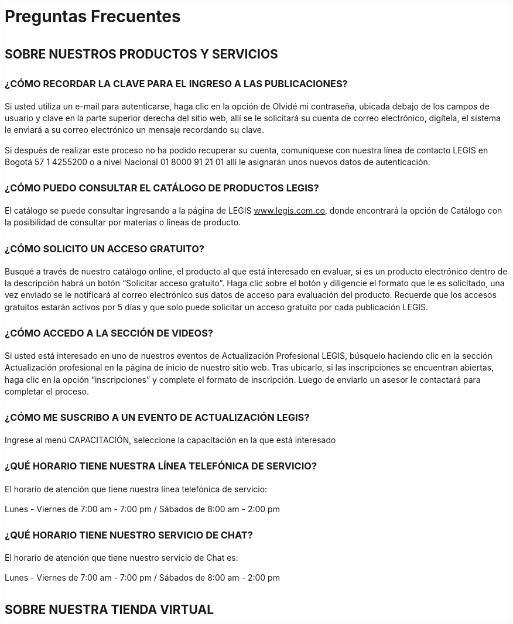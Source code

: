 # Preguntas Frecuentes

## SOBRE NUESTROS PRODUCTOS Y SERVICIOS

### ¿CÓMO RECORDAR LA CLAVE PARA EL INGRESO A LAS PUBLICACIONES?
Si usted utiliza un e-mail para autenticarse, haga clic en la opción de Olvidé mi contraseña, ubicada debajo de los campos de usuario y clave en la parte superior derecha del sitio web, allí se le solicitará su cuenta de correo electrónico, digítela, el sistema le enviará a su correo electrónico un mensaje recordando su clave.

Si después de realizar este proceso no ha podido recuperar su cuenta, comuníquese con nuestra línea de contacto LEGIS en Bogotá 57 1 4255200 o a nivel Nacional 01 8000 91 21 01 allí le asignarán unos nuevos datos de autenticación.

### ¿CÓMO PUEDO CONSULTAR EL CATÁLOGO DE PRODUCTOS LEGIS?
El catálogo se puede consultar ingresando a la página de LEGIS www.legis.com.co, donde encontrará la opción de Catálogo con la posibilidad de consultar por materias o líneas de producto.

### ¿CÓMO SOLICITO UN ACCESO GRATUITO?
Busqué a través de nuestro catálogo online, el producto al que está interesado en evaluar, si es un producto electrónico dentro de la descripción habrá un botón “Solicitar acceso gratuito”. Haga clic sobre el botón y diligencie el formato que le es solicitado, una vez enviado se le notificará al correo electrónico sus datos de acceso para evaluación del producto. Recuerde que los accesos gratuitos estarán activos por 5 días y que solo puede solicitar un acceso gratuito por cada publicación LEGIS.

### ¿CÓMO ACCEDO A LA SECCIÓN DE VIDEOS?
Si usted está interesado en uno de nuestros eventos de Actualización Profesional LEGIS, búsquelo haciendo clic en la sección Actualización profesional en la página de inicio de nuestro sitio web. Tras ubicarlo, si las inscripciones se encuentran abiertas, haga clic en la opción “inscripciones” y complete el formato de inscripción. Luego de enviarlo un asesor le contactará para completar el proceso.

### ¿CÓMO ME SUSCRIBO A UN EVENTO DE ACTUALIZACIÓN LEGIS?
Ingrese al menú CAPACITACIÓN, seleccione la capacitación en la que está interesado

### ¿QUÉ HORARIO TIENE NUESTRA LÍNEA TELEFÓNICA DE SERVICIO?
El horario de atención que tiene nuestra línea telefónica de servicio:

Lunes - Viernes de 7:00 am - 7:00 pm / Sábados de 8:00 am - 2:00 pm

### ¿QUÉ HORARIO TIENE NUESTRO SERVICIO DE CHAT?
El horario de atención que tiene nuestro servicio de Chat es:

Lunes - Viernes de 7:00 am - 7:00 pm / Sábados de 8:00 am - 2:00 pm

## SOBRE NUESTRA TIENDA VIRTUAL

